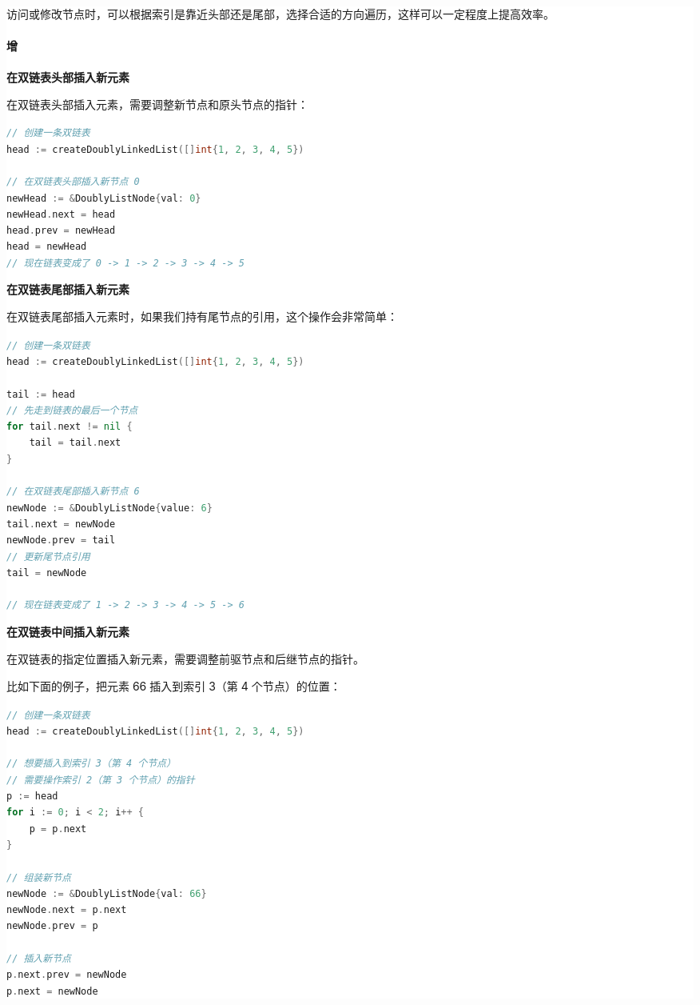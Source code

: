 访问或修改节点时，可以根据索引是靠近头部还是尾部，选择合适的方向遍历，这样可以一定程度上提高效率。

#### 增

**在双链表头部插入新元素**

在双链表头部插入元素，需要调整新节点和原头节点的指针：

```go
// 创建一条双链表
head := createDoublyLinkedList([]int{1, 2, 3, 4, 5})

// 在双链表头部插入新节点 0
newHead := &DoublyListNode{val: 0}
newHead.next = head
head.prev = newHead
head = newHead
// 现在链表变成了 0 -> 1 -> 2 -> 3 -> 4 -> 5
```

**在双链表尾部插入新元素**

在双链表尾部插入元素时，如果我们持有尾节点的引用，这个操作会非常简单：

```go
// 创建一条双链表
head := createDoublyLinkedList([]int{1, 2, 3, 4, 5})

tail := head
// 先走到链表的最后一个节点
for tail.next != nil {
    tail = tail.next
}

// 在双链表尾部插入新节点 6
newNode := &DoublyListNode{value: 6}
tail.next = newNode
newNode.prev = tail
// 更新尾节点引用
tail = newNode

// 现在链表变成了 1 -> 2 -> 3 -> 4 -> 5 -> 6
```

**在双链表中间插入新元素**

在双链表的指定位置插入新元素，需要调整前驱节点和后继节点的指针。

比如下面的例子，把元素 66 插入到索引 3（第 4 个节点）的位置：

```go
// 创建一条双链表
head := createDoublyLinkedList([]int{1, 2, 3, 4, 5})

// 想要插入到索引 3（第 4 个节点）
// 需要操作索引 2（第 3 个节点）的指针
p := head
for i := 0; i < 2; i++ {
    p = p.next
}

// 组装新节点
newNode := &DoublyListNode{val: 66}
newNode.next = p.next
newNode.prev = p

// 插入新节点
p.next.prev = newNode
p.next = newNode
```